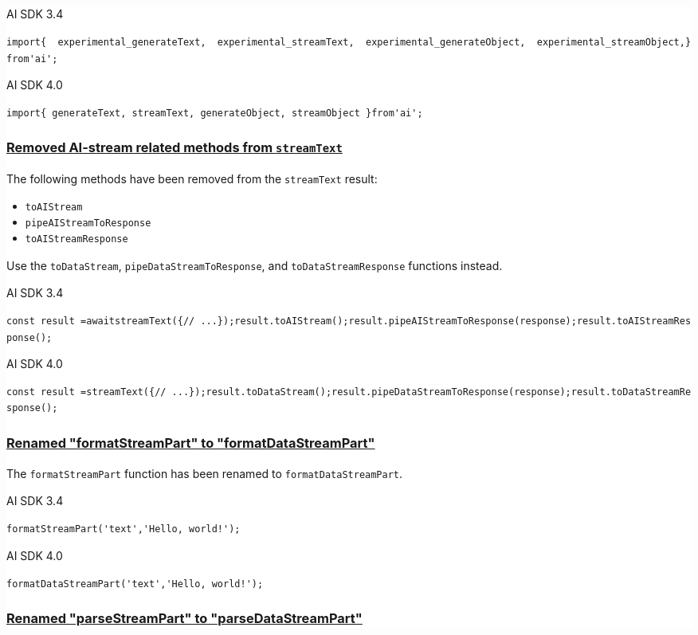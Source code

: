 AI SDK 3.4

```
import{  experimental_generateText,  experimental_streamText,  experimental_generateObject,  experimental_streamObject,}from'ai';
```

AI SDK 4.0

```
import{ generateText, streamText, generateObject, streamObject }from'ai';
```


### [Removed AI-stream related methods from `streamText`](#removed-ai-stream-related-methods-from-streamtext)


The following methods have been removed from the `streamText` result:

-   `toAIStream`
-   `pipeAIStreamToResponse`
-   `toAIStreamResponse`

Use the `toDataStream`, `pipeDataStreamToResponse`, and `toDataStreamResponse` functions instead.

AI SDK 3.4

```
const result =awaitstreamText({// ...});result.toAIStream();result.pipeAIStreamToResponse(response);result.toAIStreamResponse();
```

AI SDK 4.0

```
const result =streamText({// ...});result.toDataStream();result.pipeDataStreamToResponse(response);result.toDataStreamResponse();
```


### [Renamed "formatStreamPart" to "formatDataStreamPart"](#renamed-formatstreampart-to-formatdatastreampart)


The `formatStreamPart` function has been renamed to `formatDataStreamPart`.

AI SDK 3.4

```
formatStreamPart('text','Hello, world!');
```

AI SDK 4.0

```
formatDataStreamPart('text','Hello, world!');
```


### [Renamed "parseStreamPart" to "parseDataStreamPart"](#renamed-parsestreampart-to-parsedatastreampart)
